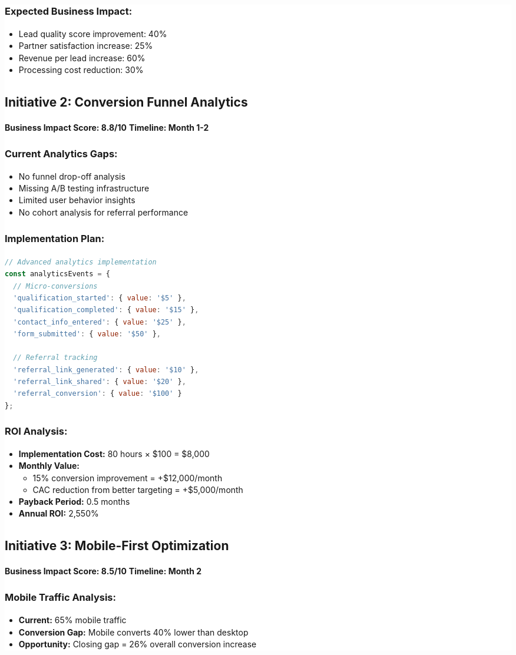### Expected Business Impact:
- Lead quality score improvement: 40%
- Partner satisfaction increase: 25%
- Revenue per lead increase: 60%
- Processing cost reduction: 30%

## Initiative 2: Conversion Funnel Analytics
**Business Impact Score: 8.8/10**
**Timeline: Month 1-2**

### Current Analytics Gaps:
- No funnel drop-off analysis
- Missing A/B testing infrastructure
- Limited user behavior insights
- No cohort analysis for referral performance

### Implementation Plan:
```javascript
// Advanced analytics implementation
const analyticsEvents = {
  // Micro-conversions
  'qualification_started': { value: '$5' },
  'qualification_completed': { value: '$15' },
  'contact_info_entered': { value: '$25' },
  'form_submitted': { value: '$50' },
  
  // Referral tracking
  'referral_link_generated': { value: '$10' },
  'referral_link_shared': { value: '$20' },
  'referral_conversion': { value: '$100' }
};
```

### ROI Analysis:
- **Implementation Cost:** 80 hours × $100 = $8,000
- **Monthly Value:** 
  - 15% conversion improvement = +$12,000/month
  - CAC reduction from better targeting = +$5,000/month
- **Payback Period:** 0.5 months
- **Annual ROI:** 2,550%

## Initiative 3: Mobile-First Optimization
**Business Impact Score: 8.5/10**
**Timeline: Month 2**

### Mobile Traffic Analysis:
- **Current:** 65% mobile traffic
- **Conversion Gap:** Mobile converts 40% lower than desktop
- **Opportunity:** Closing gap = 26% overall conversion increase
